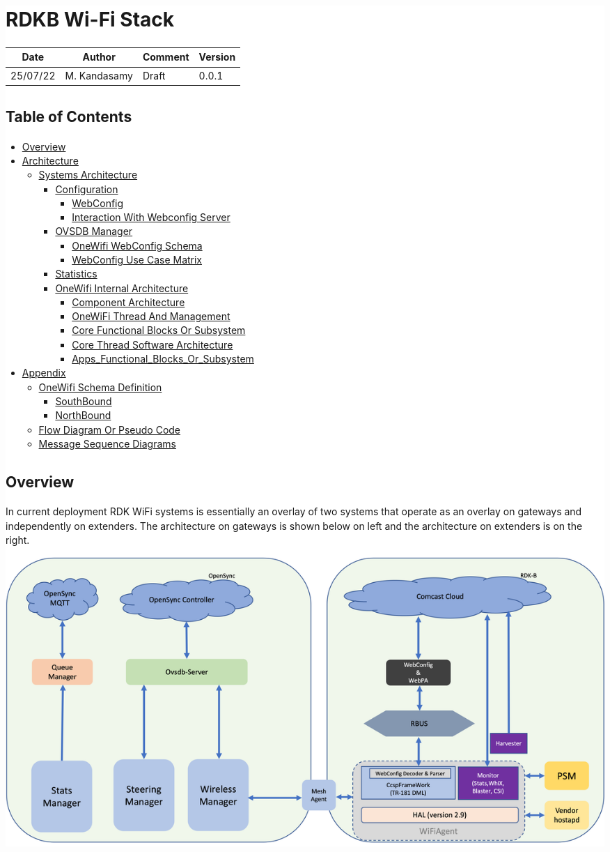 # RDKB Wi-Fi Stack

| Date | Author | Comment | Version |
| --- | --- | --- | --- |
| 25/07/22 | M. Kandasamy | Draft | 0.0.1 |

## Table of Contents

- [Overview](#overview)
- [Architecture](#architecture)
  - [Systems Architecture](#systemsarchitecture)
    - [Configuration](#configuration)
      - [WebConfig](#webconfig)
      - [Interaction With Webconfig Server](#interactionwithwebconfigserver)
    - [OVSDB Manager](#ovsdbmanager)
      - [OneWifi WebConfig Schema](#onewifiwebconfigschema)
      - [WebConfig Use Case Matrix](#webconfigusecasematrix)
    - [Statistics](#statistics)
    - [OneWifi Internal Architecture](#onewifiinternalarchitecture)
      - [Component Architecture](#componentarchitecture)
      - [OneWiFi Thread And Management](#onewifithreadandmanagement)
      - [Core Functional Blocks Or Subsystem](#corefunctionalblocksorsubsystem)
      - [Core Thread Software Architecture](#corethreadsoftwarearchitecture)
      - [Apps_Functional_Blocks_Or_Subsystem](#appsfunctionalblocksorsubsystem)
- [Appendix](#appendix)
  - [OneWifi Schema Definition](#onewifischemadefinition)
    - [SouthBound](#southbound)
    - [NorthBound](#northbound)
  - [Flow Diagram Or Pseudo Code](#flowdiagramorpseudocode)
  - [Message Sequence Diagrams](#messagesequencediagrams)

## Overview

In current deployment RDK WiFi systems is essentially an overlay of two systems that operate as an overlay on gateways and independently on extenders. The architecture on gateways is shown below on left and the architecture on extenders is on the right.

![Wifi Architecture](images/xb-wifi-architecture-today.png)
